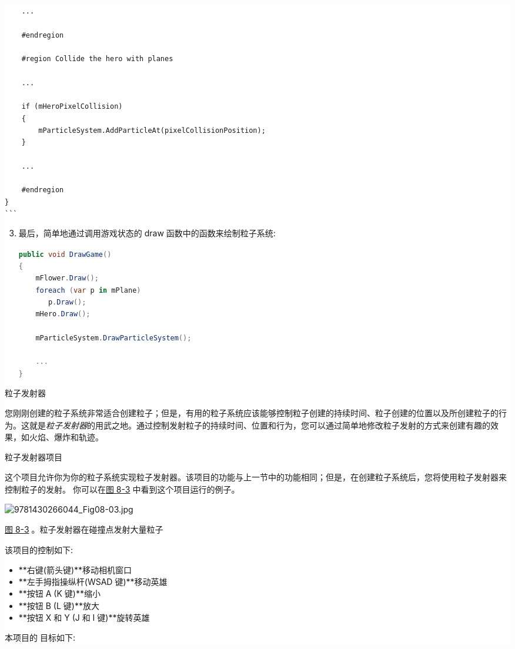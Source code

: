         ...

        #endregion

        #region Collide the hero with planes

        ...

        if (mHeroPixelCollision)
        {
            mParticleSystem.AddParticleAt(pixelCollisionPosition);
        }

        ...

        #endregion
    }
    ```

3.  最后，简单地通过调用游戏状态的 draw 函数中的函数来绘制粒子系统:

    ```cs
    public void DrawGame()
    {
        mFlower.Draw();
        foreach (var p in mPlane)
           p.Draw();
        mHero.Draw();

        mParticleSystem.DrawParticleSystem();

        ...
    }
    ```

粒子发射器

您刚刚创建的粒子系统非常适合创建粒子；但是，有用的粒子系统应该能够控制粒子创建的持续时间、粒子创建的位置以及所创建粒子的行为。这就是*粒子发射器*的用武之地。通过控制发射粒子的持续时间、位置和行为，您可以通过简单地修改粒子发射的方式来创建有趣的效果，如火焰、爆炸和轨迹。

粒子发射器项目

这个项目允许你为你的粒子系统实现粒子发射器。该项目的功能与上一节中的功能相同；但是，在创建粒子系统后，您将使用粒子发射器来控制粒子的发射。 你可以在[图 8-3](#Fig3) 中看到这个项目运行的例子。

![9781430266044_Fig08-03.jpg](images/9781430266044_Fig08-03.jpg)

[图 8-3](#_Fig3) 。粒子发射器在碰撞点发射大量粒子

该项目的控制如下:

*   **右键(箭头键)**移动相机窗口
*   **左手拇指操纵杆(WSAD 键)**移动英雄
*   **按钮 A (K 键)**缩小
*   **按钮 B (L 键)**放大
*   **按钮 X 和 Y (J 和 I 键)**旋转英雄

本项目的 目标如下:
